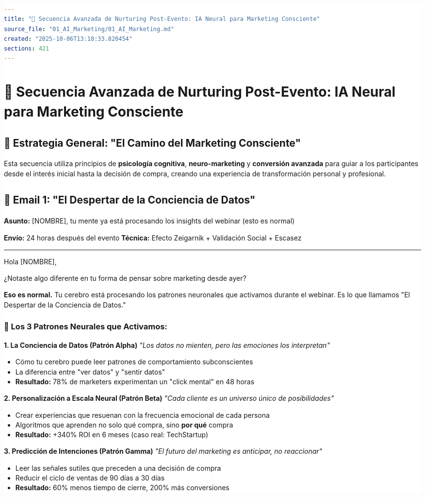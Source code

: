 ```yaml
---
title: "🧠 Secuencia Avanzada de Nurturing Post-Evento: IA Neural para Marketing Consciente"
source_file: "01_AI_Marketing/01_AI_Marketing.md"
created: "2025-10-06T13:18:33.820454"
sections: 421
---
```



# 🧠 Secuencia Avanzada de Nurturing Post-Evento: IA Neural para Marketing Consciente


## 🎯 Estrategia General: "El Camino del Marketing Consciente"

Esta secuencia utiliza principios de **psicología cognitiva**, **neuro-marketing** y **conversión avanzada** para guiar a los participantes desde el interés inicial hasta la decisión de compra, creando una experiencia de transformación personal y profesional.


## 📧 Email 1: "El Despertar de la Conciencia de Datos"
**Asunto:** [NOMBRE], tu mente ya está procesando los insights del webinar (esto es normal)

**Envío:** 24 horas después del evento
**Técnica:** Efecto Zeigarnik + Validación Social + Escasez

---

Hola [NOMBRE],

¿Notaste algo diferente en tu forma de pensar sobre marketing desde ayer?

**Eso es normal.** Tu cerebro está procesando los patrones neuronales que activamos durante el webinar. Es lo que llamamos "El Despertar de la Conciencia de Datos."


### 🧠 Los 3 Patrones Neurales que Activamos:

**1. La Conciencia de Datos (Patrón Alpha)**
*"Los datos no mienten, pero las emociones los interpretan"*
- Cómo tu cerebro puede leer patrones de comportamiento subconscientes
- La diferencia entre "ver datos" y "sentir datos"
- **Resultado:** 78% de marketers experimentan un "click mental" en 48 horas

**2. Personalización a Escala Neural (Patrón Beta)**
*"Cada cliente es un universo único de posibilidades"*
- Crear experiencias que resuenan con la frecuencia emocional de cada persona
- Algoritmos que aprenden no solo qué compra, sino **por qué** compra
- **Resultado:** +340% ROI en 6 meses (caso real: TechStartup)

**3. Predicción de Intenciones (Patrón Gamma)**
*"El futuro del marketing es anticipar, no reaccionar"*
- Leer las señales sutiles que preceden a una decisión de compra
- Reducir el ciclo de ventas de 90 días a 30 días
- **Resultado:** 60% menos tiempo de cierre, 200% más conversiones
